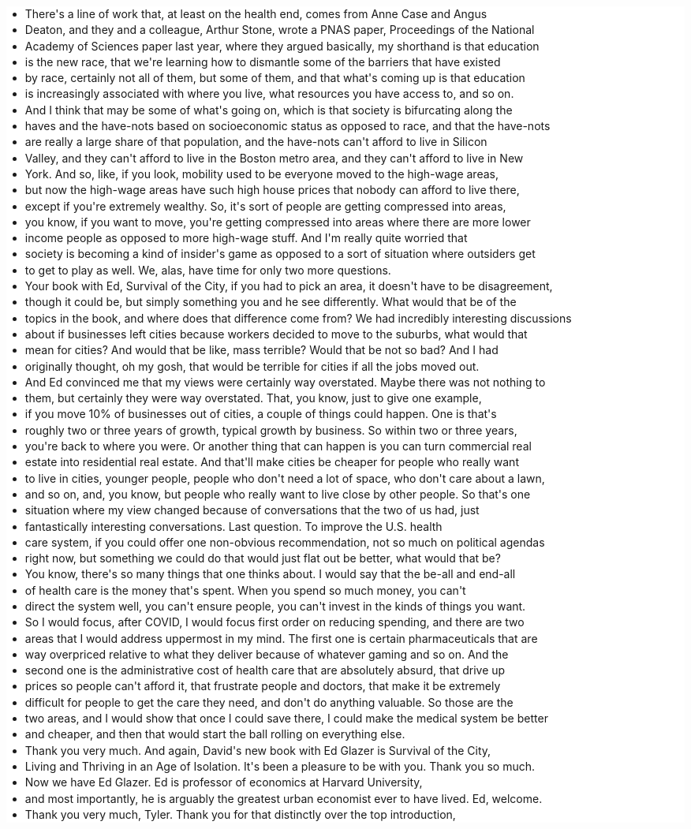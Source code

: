 *  There's a line of work that, at least on the health end, comes from Anne Case and Angus
*  Deaton, and they and a colleague, Arthur Stone, wrote a PNAS paper, Proceedings of the National
*  Academy of Sciences paper last year, where they argued basically, my shorthand is that education
*  is the new race, that we're learning how to dismantle some of the barriers that have existed
*  by race, certainly not all of them, but some of them, and that what's coming up is that education
*  is increasingly associated with where you live, what resources you have access to, and so on.
*  And I think that may be some of what's going on, which is that society is bifurcating along the
*  haves and the have-nots based on socioeconomic status as opposed to race, and that the have-nots
*  are really a large share of that population, and the have-nots can't afford to live in Silicon
*  Valley, and they can't afford to live in the Boston metro area, and they can't afford to live in New
*  York. And so, like, if you look, mobility used to be everyone moved to the high-wage areas,
*  but now the high-wage areas have such high house prices that nobody can afford to live there,
*  except if you're extremely wealthy. So, it's sort of people are getting compressed into areas,
*  you know, if you want to move, you're getting compressed into areas where there are more lower
*  income people as opposed to more high-wage stuff. And I'm really quite worried that
*  society is becoming a kind of insider's game as opposed to a sort of situation where outsiders get
*  to get to play as well. We, alas, have time for only two more questions.
*  Your book with Ed, Survival of the City, if you had to pick an area, it doesn't have to be disagreement,
*  though it could be, but simply something you and he see differently. What would that be of the
*  topics in the book, and where does that difference come from? We had incredibly interesting discussions
*  about if businesses left cities because workers decided to move to the suburbs, what would that
*  mean for cities? And would that be like, mass terrible? Would that be not so bad? And I had
*  originally thought, oh my gosh, that would be terrible for cities if all the jobs moved out.
*  And Ed convinced me that my views were certainly way overstated. Maybe there was not nothing to
*  them, but certainly they were way overstated. That, you know, just to give one example,
*  if you move 10% of businesses out of cities, a couple of things could happen. One is that's
*  roughly two or three years of growth, typical growth by business. So within two or three years,
*  you're back to where you were. Or another thing that can happen is you can turn commercial real
*  estate into residential real estate. And that'll make cities be cheaper for people who really want
*  to live in cities, younger people, people who don't need a lot of space, who don't care about a lawn,
*  and so on, and, you know, but people who really want to live close by other people. So that's one
*  situation where my view changed because of conversations that the two of us had, just
*  fantastically interesting conversations. Last question. To improve the U.S. health
*  care system, if you could offer one non-obvious recommendation, not so much on political agendas
*  right now, but something we could do that would just flat out be better, what would that be?
*  You know, there's so many things that one thinks about. I would say that the be-all and end-all
*  of health care is the money that's spent. When you spend so much money, you can't
*  direct the system well, you can't ensure people, you can't invest in the kinds of things you want.
*  So I would focus, after COVID, I would focus first order on reducing spending, and there are two
*  areas that I would address uppermost in my mind. The first one is certain pharmaceuticals that are
*  way overpriced relative to what they deliver because of whatever gaming and so on. And the
*  second one is the administrative cost of health care that are absolutely absurd, that drive up
*  prices so people can't afford it, that frustrate people and doctors, that make it be extremely
*  difficult for people to get the care they need, and don't do anything valuable. So those are the
*  two areas, and I would show that once I could save there, I could make the medical system be better
*  and cheaper, and then that would start the ball rolling on everything else.
*  Thank you very much. And again, David's new book with Ed Glazer is Survival of the City,
*  Living and Thriving in an Age of Isolation. It's been a pleasure to be with you. Thank you so much.
*  Now we have Ed Glazer. Ed is professor of economics at Harvard University,
*  and most importantly, he is arguably the greatest urban economist ever to have lived. Ed, welcome.
*  Thank you very much, Tyler. Thank you for that distinctly over the top introduction,